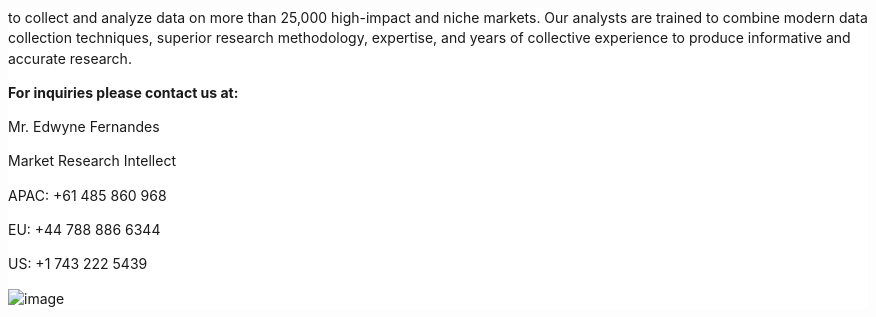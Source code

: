 to collect and analyze data on more than 25,000 high-impact and niche markets. Our analysts are trained to combine modern data collection techniques, superior research methodology, expertise, and years of collective experience to produce informative and accurate research.</span></p><p><strong>For inquiries please contact us at:</strong></p><p>Mr. Edwyne Fernandes</p><p>Market Research Intellect</p><p>APAC: +61 485 860 968</p><p>EU: +44 788 886 6344</p><p>US: +1 743 222 5439</p>
![image](https://github.com/user-attachments/assets/f9493c43-a3ac-42a9-b41d-aa8cd9fca2e9)
